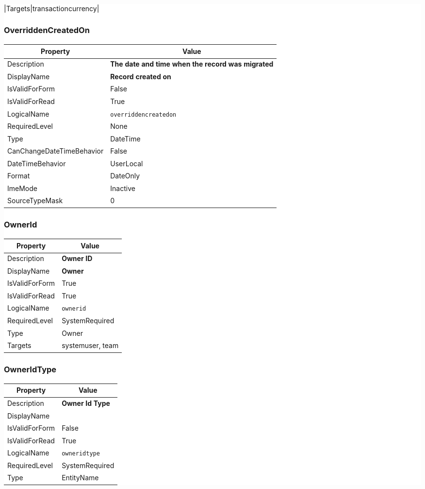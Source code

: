 |Targets|transactioncurrency|

### <a name="BKMK_OverriddenCreatedOn"></a> OverriddenCreatedOn

|Property|Value|
|---|---|
|Description|**The date and time when the record was migrated**|
|DisplayName|**Record created on**|
|IsValidForForm|False|
|IsValidForRead|True|
|LogicalName|`overriddencreatedon`|
|RequiredLevel|None|
|Type|DateTime|
|CanChangeDateTimeBehavior|False|
|DateTimeBehavior|UserLocal|
|Format|DateOnly|
|ImeMode|Inactive|
|SourceTypeMask|0|

### <a name="BKMK_OwnerId"></a> OwnerId

|Property|Value|
|---|---|
|Description|**Owner ID**|
|DisplayName|**Owner**|
|IsValidForForm|True|
|IsValidForRead|True|
|LogicalName|`ownerid`|
|RequiredLevel|SystemRequired|
|Type|Owner|
|Targets|systemuser, team|

### <a name="BKMK_OwnerIdType"></a> OwnerIdType

|Property|Value|
|---|---|
|Description|**Owner Id Type**|
|DisplayName||
|IsValidForForm|False|
|IsValidForRead|True|
|LogicalName|`owneridtype`|
|RequiredLevel|SystemRequired|
|Type|EntityName|
